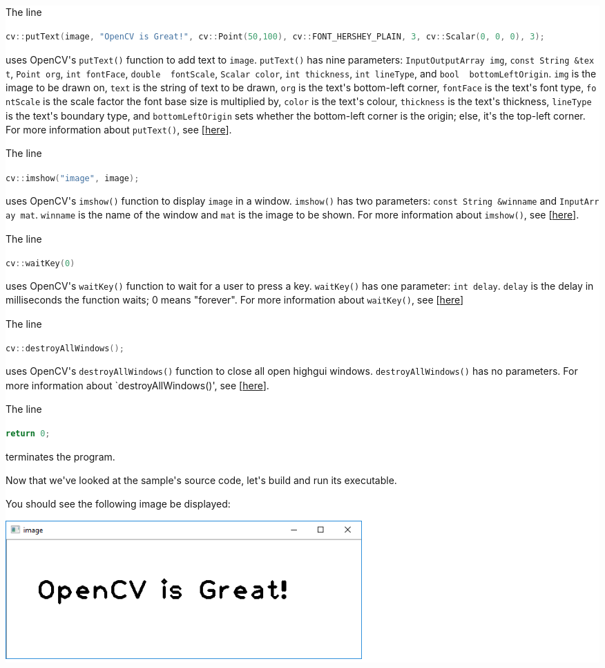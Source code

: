 The line
````cpp
cv::putText(image, "OpenCV is Great!", cv::Point(50,100), cv::FONT_HERSHEY_PLAIN, 3, cv::Scalar(0, 0, 0), 3);
````
uses OpenCV's `putText()` function to add text to `image`. `putText()` has nine parameters: `InputOutputArray img`, `const String &text`, `Point org`, `int fontFace`, `double	fontScale`, `Scalar color`, `int thickness`, `int lineType`, and `bool 	bottomLeftOrigin`. `img` is the image to be drawn on, `text` is the string of text to be drawn, `org` is the text's bottom-left corner, `fontFace` is the text's font type, `fontScale` is the scale factor the font base size is multiplied by, `color` is the text's colour, `thickness` is the text's thickness, `lineType` is the text's boundary type, and `bottomLeftOrigin` sets whether the bottom-left corner is the origin; else, it's the top-left corner. For more information about `putText()`, see [[here](https://docs.opencv.org/4.0.1/d6/d6e/group__imgproc__draw.html)].

The line
````cpp
cv::imshow("image", image);
````
uses OpenCV's `imshow()` function to display `image` in a window. `imshow()` has two parameters: `const String &winname` and `InputArray mat`. `winname` is the name of the window and `mat` is the image to be shown. For more information about `imshow()`, see [[here](https://docs.opencv.org/4.0.1/d7/dfc/group__highgui.html)].

The line
````cpp
cv::waitKey(0)
````
uses OpenCV's `waitKey()` function to wait for a user to press a key. `waitKey()` has one parameter: `int delay`. `delay` is the delay in milliseconds the function waits; 0 means "forever". For more information about `waitKey()`, see [[here](https://docs.opencv.org/4.0.1/d7/dfc/group__highgui.html)] 

The line
````cpp
cv::destroyAllWindows();
````
uses OpenCV's `destroyAllWindows()` function to close all open highgui windows. `destroyAllWindows()` has no parameters. For more information about `destroyAllWindows()', see [[here](https://docs.opencv.org/4.0.1/d7/dfc/group__highgui.html)].

The line
````cpp
return 0;
````
terminates the program.

Now that we've looked at the sample's source code, let's build and run its executable.

You should see the following image be displayed:


<div id="image">
	<img src="./sample_2/capture_1.PNG" alt="capture" width="60%" />
</div>
